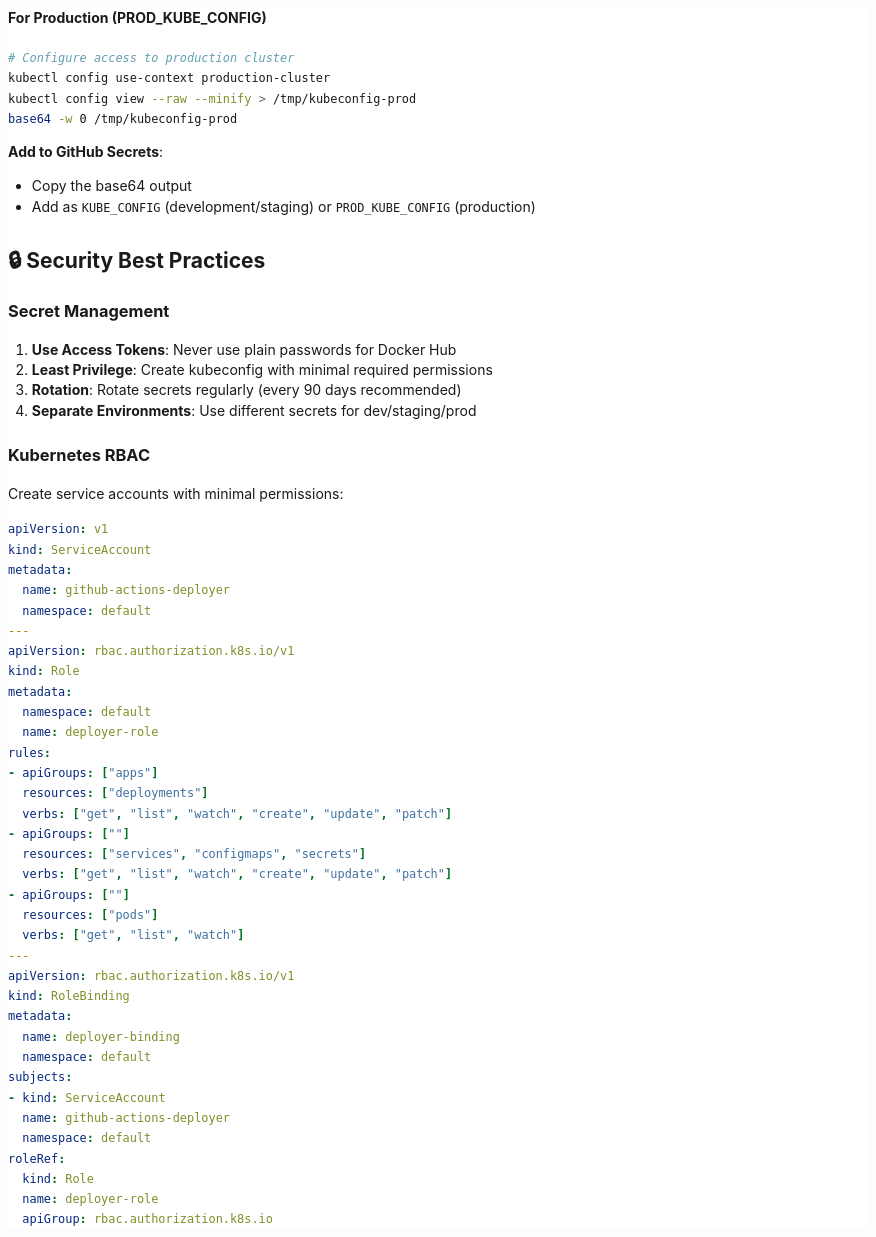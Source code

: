 #### For Production (PROD_KUBE_CONFIG)

```bash
# Configure access to production cluster
kubectl config use-context production-cluster
kubectl config view --raw --minify > /tmp/kubeconfig-prod
base64 -w 0 /tmp/kubeconfig-prod
```

**Add to GitHub Secrets**:
- Copy the base64 output
- Add as `KUBE_CONFIG` (development/staging) or `PROD_KUBE_CONFIG` (production)

## 🔒 Security Best Practices

### Secret Management

1. **Use Access Tokens**: Never use plain passwords for Docker Hub
2. **Least Privilege**: Create kubeconfig with minimal required permissions
3. **Rotation**: Rotate secrets regularly (every 90 days recommended)
4. **Separate Environments**: Use different secrets for dev/staging/prod

### Kubernetes RBAC

Create service accounts with minimal permissions:

```yaml
apiVersion: v1
kind: ServiceAccount
metadata:
  name: github-actions-deployer
  namespace: default
---
apiVersion: rbac.authorization.k8s.io/v1
kind: Role
metadata:
  namespace: default
  name: deployer-role
rules:
- apiGroups: ["apps"]
  resources: ["deployments"]
  verbs: ["get", "list", "watch", "create", "update", "patch"]
- apiGroups: [""]
  resources: ["services", "configmaps", "secrets"]
  verbs: ["get", "list", "watch", "create", "update", "patch"]
- apiGroups: [""]
  resources: ["pods"]
  verbs: ["get", "list", "watch"]
---
apiVersion: rbac.authorization.k8s.io/v1
kind: RoleBinding
metadata:
  name: deployer-binding
  namespace: default
subjects:
- kind: ServiceAccount
  name: github-actions-deployer
  namespace: default
roleRef:
  kind: Role
  name: deployer-role
  apiGroup: rbac.authorization.k8s.io
```
